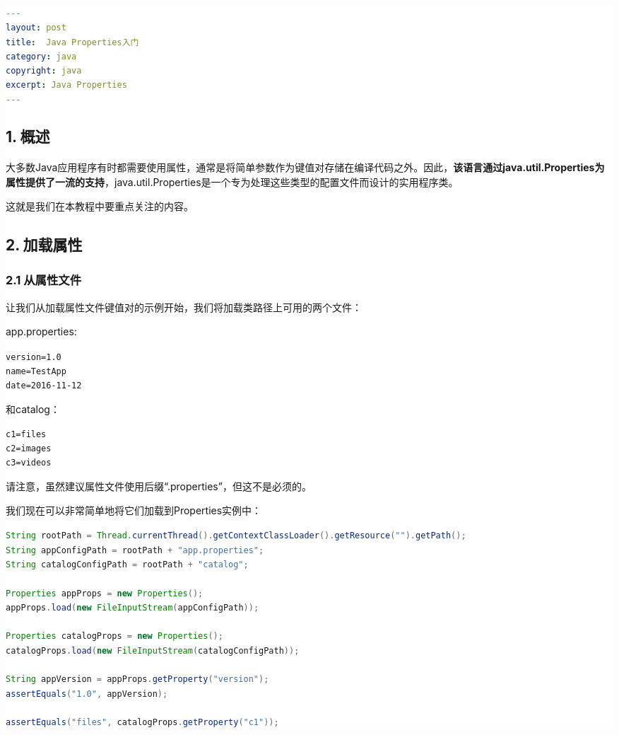 ```yaml
---
layout: post
title:  Java Properties入门
category: java
copyright: java
excerpt: Java Properties
---
```


## 1. 概述

大多数Java应用程序有时都需要使用属性，通常是将简单参数作为键值对存储在编译代码之外。因此，**该语言通过java.util.Properties为属性提供了一流的支持**，java.util.Properties是一个专为处理这些类型的配置文件而设计的实用程序类。

这就是我们在本教程中要重点关注的内容。

## 2. 加载属性

### 2.1 从属性文件

让我们从加载属性文件键值对的示例开始，我们将加载类路径上可用的两个文件：

app.properties:

```properties
version=1.0
name=TestApp
date=2016-11-12
```

和catalog：

```properties
c1=files
c2=images
c3=videos
```

请注意，虽然建议属性文件使用后缀“.properties”，但这不是必须的。

我们现在可以非常简单地将它们加载到Properties实例中：

```java
String rootPath = Thread.currentThread().getContextClassLoader().getResource("").getPath();
String appConfigPath = rootPath + "app.properties";
String catalogConfigPath = rootPath + "catalog";

Properties appProps = new Properties();
appProps.load(new FileInputStream(appConfigPath));

Properties catalogProps = new Properties();
catalogProps.load(new FileInputStream(catalogConfigPath));

String appVersion = appProps.getProperty("version");
assertEquals("1.0", appVersion);
        
assertEquals("files", catalogProps.getProperty("c1"));
```
